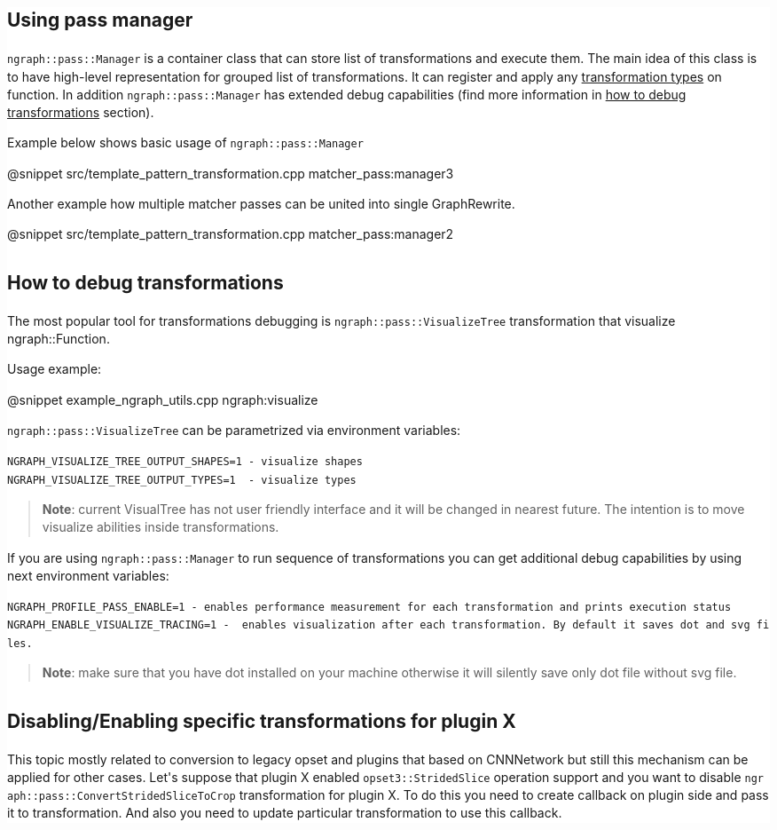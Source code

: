 ## Using pass manager <a name="using_pass_manager"></a>

`ngraph::pass::Manager` is a container class that can store list of transformations and execute them. The main idea of this class is to have high-level representation for grouped list of transformations.
It can register and apply any [transformation types](#transformations_types) on function.
In addition `ngraph::pass::Manager` has extended debug capabilities (find more information in [how to debug transformations](#how_to_debug_transformations) section). 

Example below shows basic usage of `ngraph::pass::Manager`

@snippet src/template_pattern_transformation.cpp matcher_pass:manager3

Another example how multiple matcher passes can be united into single GraphRewrite.

@snippet src/template_pattern_transformation.cpp matcher_pass:manager2

## How to debug transformations <a name="how_to_debug_transformations"></a>

The most popular tool for transformations debugging is `ngraph::pass::VisualizeTree` transformation that visualize ngraph::Function.

Usage example:

@snippet example_ngraph_utils.cpp ngraph:visualize

`ngraph::pass::VisualizeTree` can be parametrized via environment variables:

```
NGRAPH_VISUALIZE_TREE_OUTPUT_SHAPES=1 - visualize shapes
NGRAPH_VISUALIZE_TREE_OUTPUT_TYPES=1  - visualize types
```

> **Note**: current VisualTree has not user friendly interface and it will be changed in nearest future. The intention is to move visualize abilities inside transformations.

If you are using `ngraph::pass::Manager` to run sequence of transformations you can get additional debug capabilities by using next environment variables:

```
NGRAPH_PROFILE_PASS_ENABLE=1 - enables performance measurement for each transformation and prints execution status
NGRAPH_ENABLE_VISUALIZE_TRACING=1 -  enables visualization after each transformation. By default it saves dot and svg files.
```

> **Note**: make sure that you have dot installed on your machine otherwise it will silently save only dot file without svg file.

## Disabling/Enabling specific transformations for plugin X	 <a name="disabling_transformation"></a>

This topic mostly related to conversion to legacy opset and plugins that based on CNNNetwork but still this mechanism can be applied for other cases.
Let's suppose that plugin X enabled `opset3::StridedSlice` operation support and you want to disable `ngraph::pass::ConvertStridedSliceToCrop` transformation for plugin X.
To do this you need to create callback on plugin side and pass it to transformation. And also you need to update particular transformation to use this callback.  
